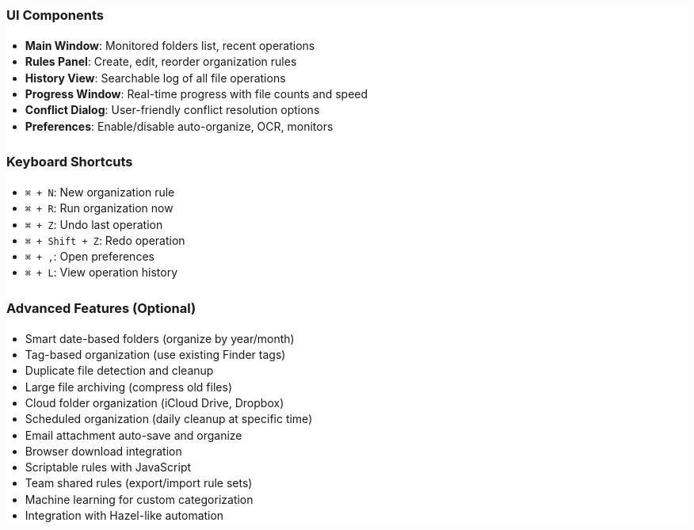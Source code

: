 ### UI Components
- **Main Window**: Monitored folders list, recent operations
- **Rules Panel**: Create, edit, reorder organization rules
- **History View**: Searchable log of all file operations
- **Progress Window**: Real-time progress with file counts and speed
- **Conflict Dialog**: User-friendly conflict resolution options
- **Preferences**: Enable/disable auto-organize, OCR, monitors

### Keyboard Shortcuts
- `⌘ + N`: New organization rule
- `⌘ + R`: Run organization now
- `⌘ + Z`: Undo last operation
- `⌘ + Shift + Z`: Redo operation
- `⌘ + ,`: Open preferences
- `⌘ + L`: View operation history

### Advanced Features (Optional)
- Smart date-based folders (organize by year/month)
- Tag-based organization (use existing Finder tags)
- Duplicate file detection and cleanup
- Large file archiving (compress old files)
- Cloud folder organization (iCloud Drive, Dropbox)
- Scheduled organization (daily cleanup at specific time)
- Email attachment auto-save and organize
- Browser download integration
- Scriptable rules with JavaScript
- Team shared rules (export/import rule sets)
- Machine learning for custom categorization
- Integration with Hazel-like automation

